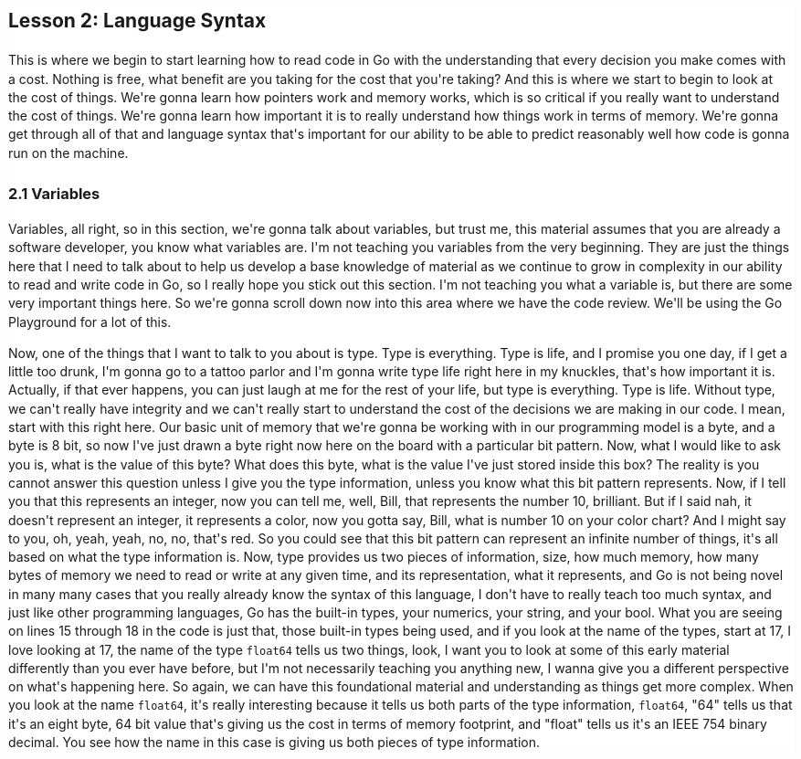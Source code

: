 ## Lesson 2: Language Syntax

This is where we begin to start learning how to read code in Go with the understanding that every decision you make comes with a cost.
Nothing is free, what benefit are you taking for the cost that you're taking?
And this is where we start to begin to look at the cost of things.
We're gonna learn how pointers work and memory works, which is so critical if you really want to understand the cost of things.
We're gonna learn how important it is to really understand how things work in terms of memory.
We're gonna get through all of that and language syntax that's important for our ability to be able to predict reasonably well how code is gonna run on the machine.

### 2.1 Variables

Variables, all right, so in this section, we're gonna talk about variables, but trust me, this material assumes that you are already a software developer, you know what variables are.
I'm not teaching you variables from the very beginning.
They are just the things here that I need to talk about to help us develop a base knowledge of material as we continue to grow in complexity in our ability to read and write code in Go, so I really hope you stick out this section.
I'm not teaching you what a variable is, but there are some very important things here.
So we're gonna scroll down now into this area where we have the code review.
We'll be using the Go Playground for a lot of this.

Now, one of the things that I want to talk to you about is type.
Type is everything.
Type is life, and I promise you one day, if I get a little too drunk, I'm gonna go to a tattoo parlor and I'm gonna write type life right here in my knuckles, that's how important it is.
Actually, if that ever happens, you can just laugh at me for the rest of your life, but type is everything.
Type is life.
Without type, we can't really have integrity and we can't really start to understand the cost of the decisions we are making in our code.
I mean, start with this right here.
Our basic unit of memory that we're gonna be working with in our programming model is a byte, and a byte is 8 bit, so now I've just drawn a byte right now here on the board with a particular bit pattern.
Now, what I would like to ask you is, what is the value of this byte?
What does this byte, what is the value I've just stored inside this box?
The reality is you cannot answer this question unless I give you the type information, unless you know what this bit pattern represents.
Now, if I tell you that this represents an integer, now you can tell me, well, Bill, that represents the number 10, brilliant.
But if I said nah, it doesn't represent an integer, it represents a color, now you gotta say, Bill, what is number 10 on your color chart?
And I might say to you, oh, yeah, yeah, no, no, that's red.
So you could see that this bit pattern can represent an infinite number of things, it's all based on what the type information is.
Now, type provides us two pieces of information, size, how much memory, how many bytes of memory we need to read or write at any given time, and its representation, what it represents, and Go is not being novel in many many cases that you really already know the syntax of this language, I don't have to really teach too much syntax, and just like other programming languages, Go has the built-in types, your numerics, your string, and your bool.
What you are seeing on lines 15 through 18 in the code is just that, those built-in types being used, and if you look at the name of the types, start at 17, I love looking at 17, the name of the type `float64` tells us two things, look, I want you to look at some of this early material differently than you ever have before, but I'm not necessarily teaching you anything new, I wanna give you a different perspective on what's happening here.
So again, we can have this foundational material and understanding as things get more complex.
When you look at the name `float64`, it's really interesting because it tells us both parts of the type information, `float64`, "64" tells us that it's an eight byte, 64 bit value that's giving us the cost in terms of memory footprint, and "float" tells us it's an IEEE 754 binary decimal.
You see how the name in this case is giving us both pieces of type information.